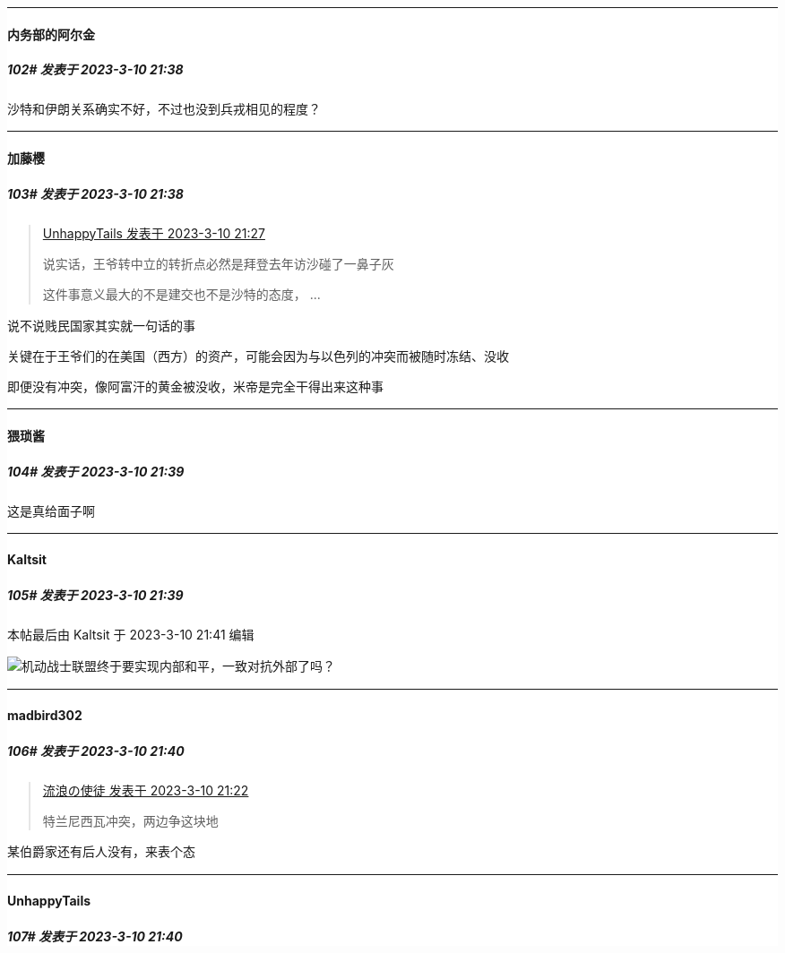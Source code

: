 *****

####  内务部的阿尔金  
##### 102#       发表于 2023-3-10 21:38

沙特和伊朗关系确实不好，不过也没到兵戎相见的程度？

*****

####  加藤樱  
##### 103#       发表于 2023-3-10 21:38

<blockquote><a href="httphttps://bbs.saraba1st.com/2b/forum.php?mod=redirect&amp;goto=findpost&amp;pid=60040792&amp;ptid=2123515" target="_blank">UnhappyTails 发表于 2023-3-10 21:27</a>

说实话，王爷转中立的转折点必然是拜登去年访沙碰了一鼻子灰

这件事意义最大的不是建交也不是沙特的态度， ...</blockquote>
说不说贱民国家其实就一句话的事

关键在于王爷们的在美国（西方）的资产，可能会因为与以色列的冲突而被随时冻结、没收

即便没有冲突，像阿富汗的黄金被没收，米帝是完全干得出来这种事

*****

####  猥琐酱  
##### 104#       发表于 2023-3-10 21:39

这是真给面子啊

*****

####  Kaltsit  
##### 105#       发表于 2023-3-10 21:39

 本帖最后由 Kaltsit 于 2023-3-10 21:41 编辑 

<img src="https://static.saraba1st.com/image/smiley/bundam2017/014.png" referrerpolicy="no-referrer">机动战士联盟终于要实现内部和平，一致对抗外部了吗？

*****

####  madbird302  
##### 106#       发表于 2023-3-10 21:40

<blockquote><a href="httphttps://bbs.saraba1st.com/2b/forum.php?mod=redirect&amp;goto=findpost&amp;pid=60040720&amp;ptid=2123515" target="_blank">流浪の使徒 发表于 2023-3-10 21:22</a>

特兰尼西瓦冲突，两边争这块地</blockquote>
某伯爵家还有后人没有，来表个态

*****

####  UnhappyTails  
##### 107#       发表于 2023-3-10 21:40
